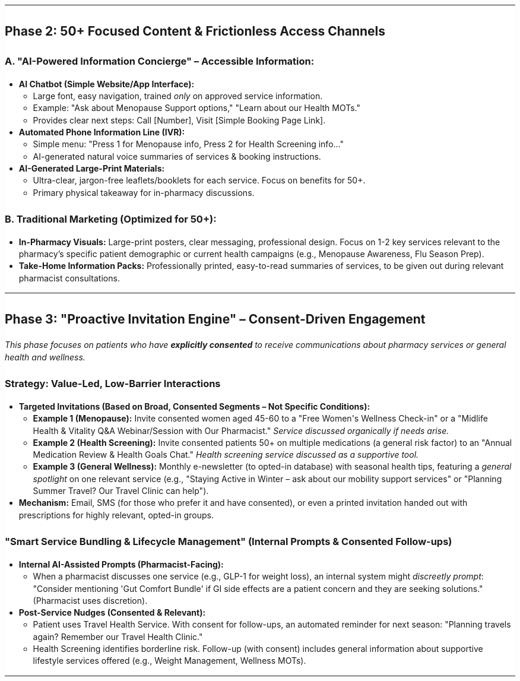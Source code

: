 
---

## Phase 2: 50+ Focused Content & Frictionless Access Channels

### A. "AI-Powered Information Concierge" – Accessible Information:
*   **AI Chatbot (Simple Website/App Interface):**
    *   Large font, easy navigation, trained *only* on approved service information.
    *   Example: "Ask about Menopause Support options," "Learn about our Health MOTs."
    *   Provides clear next steps: Call [Number], Visit [Simple Booking Page Link].
*   **Automated Phone Information Line (IVR):**
    *   Simple menu: "Press 1 for Menopause info, Press 2 for Health Screening info..."
    *   AI-generated natural voice summaries of services & booking instructions.
*   **AI-Generated Large-Print Materials:**
    *   Ultra-clear, jargon-free leaflets/booklets for each service. Focus on benefits for 50+.
    *   Primary physical takeaway for in-pharmacy discussions.

### B. Traditional Marketing (Optimized for 50+):
*   **In-Pharmacy Visuals:** Large-print posters, clear messaging, professional design. Focus on 1-2 key services relevant to the pharmacy’s specific patient demographic or current health campaigns (e.g., Menopause Awareness, Flu Season Prep).
*   **Take-Home Information Packs:** Professionally printed, easy-to-read summaries of services, to be given out during relevant pharmacist consultations.

---

## Phase 3: "Proactive Invitation Engine" – Consent-Driven Engagement

*This phase focuses on patients who have **explicitly consented** to receive communications about pharmacy services or general health and wellness.* 

### Strategy: Value-Led, Low-Barrier Interactions
*   **Targeted Invitations (Based on Broad, Consented Segments – Not Specific Conditions):**
    *   **Example 1 (Menopause):** Invite consented women aged 45-60 to a "Free Women's Wellness Check-in" or a "Midlife Health & Vitality Q&A Webinar/Session with Our Pharmacist." *Service discussed organically if needs arise.* 
    *   **Example 2 (Health Screening):** Invite consented patients 50+ on multiple medications (a general risk factor) to an "Annual Medication Review & Health Goals Chat." *Health screening service discussed as a supportive tool.* 
    *   **Example 3 (General Wellness):** Monthly e-newsletter (to opted-in database) with seasonal health tips, featuring a *general spotlight* on one relevant service (e.g., "Staying Active in Winter – ask about our mobility support services" or "Planning Summer Travel? Our Travel Clinic can help").
*   **Mechanism:** Email, SMS (for those who prefer it and have consented), or even a printed invitation handed out with prescriptions for highly relevant, opted-in groups.

### "Smart Service Bundling & Lifecycle Management" (Internal Prompts & Consented Follow-ups)
*   **Internal AI-Assisted Prompts (Pharmacist-Facing):**
    *   When a pharmacist discusses one service (e.g., GLP-1 for weight loss), an internal system might *discreetly prompt*: "Consider mentioning 'Gut Comfort Bundle' if GI side effects are a patient concern and they are seeking solutions." (Pharmacist uses discretion).
*   **Post-Service Nudges (Consented & Relevant):**
    *   Patient uses Travel Health Service. With consent for follow-ups, an automated reminder for next season: "Planning travels again? Remember our Travel Health Clinic."
    *   Health Screening identifies borderline risk. Follow-up (with consent) includes general information about supportive lifestyle services offered (e.g., Weight Management, Wellness MOTs).

---